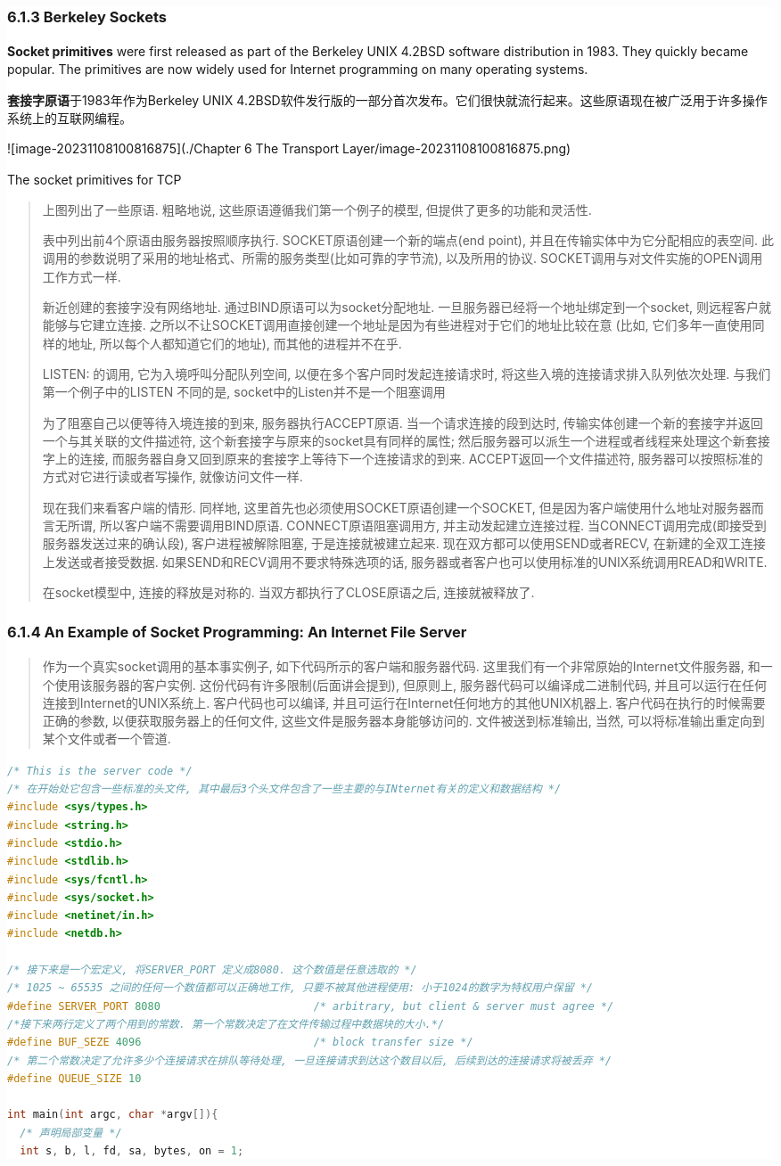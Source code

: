 ### 6.1.3 **Berkeley Sockets** 

**Socket primitives** were first released as part of the Berkeley UNIX 4.2BSD software distribution in 1983. They quickly became popular. The primitives are now widely used for Internet programming on many operating systems.

**套接字原语**于1983年作为Berkeley UNIX 4.2BSD软件发行版的一部分首次发布。它们很快就流行起来。这些原语现在被广泛用于许多操作系统上的互联网编程。

![image-20231108100816875](./Chapter 6 The Transport Layer/image-20231108100816875.png)

The socket primitives for TCP

> 上图列出了一些原语. 粗略地说, 这些原语遵循我们第一个例子的模型, 但提供了更多的功能和灵活性. 
>
> 表中列出前4个原语由服务器按照顺序执行. SOCKET原语创建一个新的端点(end point),  并且在传输实体中为它分配相应的表空间. 此调用的参数说明了采用的地址格式、所需的服务类型(比如可靠的字节流), 以及所用的协议. SOCKET调用与对文件实施的OPEN调用工作方式一样.
>
> 新近创建的套接字没有网络地址. 通过BIND原语可以为socket分配地址. 一旦服务器已经将一个地址绑定到一个socket, 则远程客户就能够与它建立连接. 之所以不让SOCKET调用直接创建一个地址是因为有些进程对于它们的地址比较在意 (比如, 它们多年一直使用同样的地址, 所以每个人都知道它们的地址), 而其他的进程并不在乎.
>
> LISTEN: 的调用, 它为入境呼叫分配队列空间, 以便在多个客户同时发起连接请求时, 将这些入境的连接请求排入队列依次处理. 与我们第一个例子中的LISTEN 不同的是, socket中的Listen并不是一个阻塞调用
>
> 为了阻塞自己以便等待入境连接的到来, 服务器执行ACCEPT原语. 当一个请求连接的段到达时, 传输实体创建一个新的套接字并返回一个与其关联的文件描述符, 这个新套接字与原来的socket具有同样的属性; 然后服务器可以派生一个进程或者线程来处理这个新套接字上的连接, 而服务器自身又回到原来的套接字上等待下一个连接请求的到来. ACCEPT返回一个文件描述符, 服务器可以按照标准的方式对它进行读或者写操作, 就像访问文件一样.
>
> 现在我们来看客户端的情形. 同样地, 这里首先也必须使用SOCKET原语创建一个SOCKET, 但是因为客户端使用什么地址对服务器而言无所谓, 所以客户端不需要调用BIND原语. CONNECT原语阻塞调用方, 并主动发起建立连接过程. 当CONNECT调用完成(即接受到服务器发送过来的确认段), 客户进程被解除阻塞, 于是连接就被建立起来. 现在双方都可以使用SEND或者RECV, 在新建的全双工连接上发送或者接受数据. 如果SEND和RECV调用不要求特殊选项的话, 服务器或者客户也可以使用标准的UNIX系统调用READ和WRITE.
>
> 在socket模型中, 连接的释放是对称的. 当双方都执行了CLOSE原语之后, 连接就被释放了.



### 6.1.4 **An Example of Socket Programming: An Internet File Server** 

> 作为一个真实socket调用的基本事实例子, 如下代码所示的客户端和服务器代码. 这里我们有一个非常原始的Internet文件服务器, 和一个使用该服务器的客户实例. 这份代码有许多限制(后面讲会提到), 但原则上, 服务器代码可以编译成二进制代码, 并且可以运行在任何连接到Internet的UNIX系统上. 客户代码也可以编译, 并且可运行在Internet任何地方的其他UNIX机器上. 客户代码在执行的时候需要正确的参数, 以便获取服务器上的任何文件, 这些文件是服务器本身能够访问的. 文件被送到标准输出, 当然, 可以将标准输出重定向到某个文件或者一个管道.



```c
/* This is the server code */
/* 在开始处它包含一些标准的头文件, 其中最后3个头文件包含了一些主要的与INternet有关的定义和数据结构 */
#include <sys/types.h>
#include <string.h>
#include <stdio.h>
#include <stdlib.h>
#include <sys/fcntl.h>
#include <sys/socket.h>
#include <netinet/in.h>
#include <netdb.h>

/* 接下来是一个宏定义, 将SERVER_PORT 定义成8080. 这个数值是任意选取的 */
/* 1025 ~ 65535 之间的任何一个数值都可以正确地工作, 只要不被其他进程使用: 小于1024的数字为特权用户保留 */
#define SERVER_PORT 8080 						/* arbitrary, but client & server must agree */ 
/*接下来两行定义了两个用到的常数. 第一个常数决定了在文件传输过程中数据块的大小.*/
#define BUF_SEZE 4096							/* block transfer size */
/* 第二个常数决定了允许多少个连接请求在排队等待处理, 一旦连接请求到达这个数目以后, 后续到达的连接请求将被丢弃 */
#define QUEUE_SIZE 10							

int main(int argc, char *argv[]){
  /* 声明局部变量 */
  int s, b, l, fd, sa, bytes, on = 1;
```